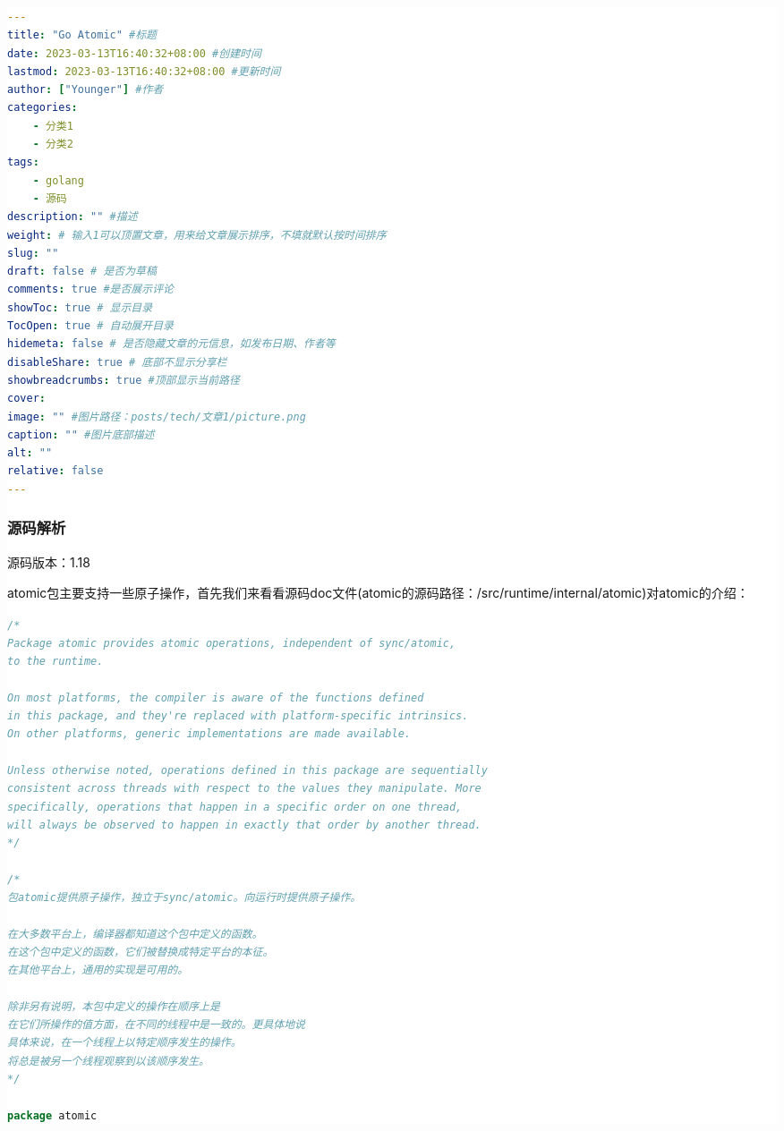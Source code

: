```yaml
---
title: "Go Atomic" #标题
date: 2023-03-13T16:40:32+08:00 #创建时间
lastmod: 2023-03-13T16:40:32+08:00 #更新时间
author: ["Younger"] #作者
categories:
    - 分类1
    - 分类2
tags:
    - golang
    - 源码
description: "" #描述
weight: # 输入1可以顶置文章，用来给文章展示排序，不填就默认按时间排序
slug: ""
draft: false # 是否为草稿
comments: true #是否展示评论
showToc: true # 显示目录
TocOpen: true # 自动展开目录
hidemeta: false # 是否隐藏文章的元信息，如发布日期、作者等
disableShare: true # 底部不显示分享栏
showbreadcrumbs: true #顶部显示当前路径
cover:
image: "" #图片路径：posts/tech/文章1/picture.png
caption: "" #图片底部描述
alt: ""
relative: false
---
```


### 源码解析
源码版本：1.18

atomic包主要支持一些原子操作，首先我们来看看源码doc文件(atomic的源码路径：/src/runtime/internal/atomic)对atomic的介绍：

```go
/*
Package atomic provides atomic operations, independent of sync/atomic,
to the runtime.

On most platforms, the compiler is aware of the functions defined
in this package, and they're replaced with platform-specific intrinsics.
On other platforms, generic implementations are made available.

Unless otherwise noted, operations defined in this package are sequentially
consistent across threads with respect to the values they manipulate. More
specifically, operations that happen in a specific order on one thread,
will always be observed to happen in exactly that order by another thread.
*/

/*
包atomic提供原子操作，独立于sync/atomic。向运行时提供原子操作。

在大多数平台上，编译器都知道这个包中定义的函数。
在这个包中定义的函数，它们被替换成特定平台的本征。
在其他平台上，通用的实现是可用的。

除非另有说明，本包中定义的操作在顺序上是
在它们所操作的值方面，在不同的线程中是一致的。更具体地说
具体来说，在一个线程上以特定顺序发生的操作。
将总是被另一个线程观察到以该顺序发生。
*/

package atomic
```